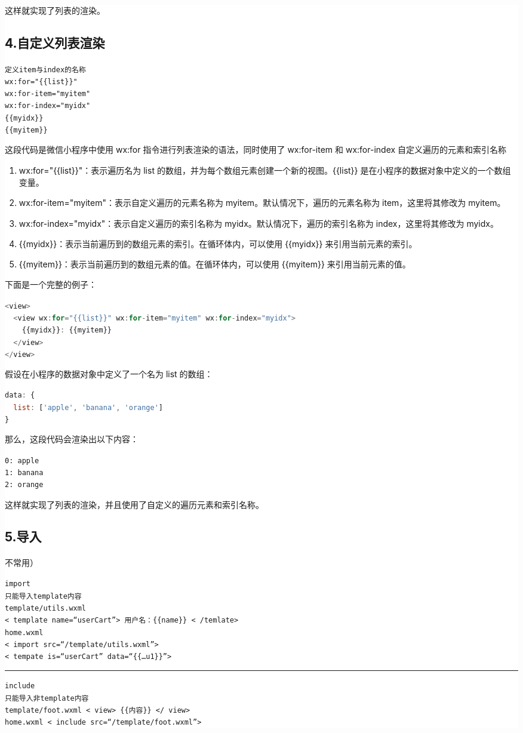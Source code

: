 这样就实现了列表的渲染。

## 4.自定义列表渲染

    定义item与index的名称
    wx:for="{{list}}"
    wx:for-item="myitem"
    wx:for-index="myidx"
    {{myidx}}
    {{myitem}}

这段代码是微信小程序中使用 wx:for 指令进行列表渲染的语法，同时使用了 wx:for-item 和 wx:for-index 自定义遍历的元素和索引名称

1. wx:for="{{list}}"：表示遍历名为 list 的数组，并为每个数组元素创建一个新的视图。{{list}} 是在小程序的数据对象中定义的一个数组变量。

2. wx:for-item="myitem"：表示自定义遍历的元素名称为 myitem。默认情况下，遍历的元素名称为 item，这里将其修改为 myitem。

3. wx:for-index="myidx"：表示自定义遍历的索引名称为 myidx。默认情况下，遍历的索引名称为 index，这里将其修改为 myidx。

4. {{myidx}}：表示当前遍历到的数组元素的索引。在循环体内，可以使用 {{myidx}} 来引用当前元素的索引。

5. {{myitem}}：表示当前遍历到的数组元素的值。在循环体内，可以使用 {{myitem}} 来引用当前元素的值。

下面是一个完整的例子：
```js
<view>
  <view wx:for="{{list}}" wx:for-item="myitem" wx:for-index="myidx">
    {{myidx}}: {{myitem}}
  </view>
</view>
```
假设在小程序的数据对象中定义了一个名为 list 的数组：
```js
data: {
  list: ['apple', 'banana', 'orange']
}
```
那么，这段代码会渲染出以下内容：
```
0: apple
1: banana
2: orange
```
这样就实现了列表的渲染，并且使用了自定义的遍历元素和索引名称。

## 5.导入

不常用）

    import
    只能导入template内容
    template/utils.wxml
    < template name=“userCart”> 用户名：{{name}} < /temlate>
    home.wxml
    < import src=“/template/utils.wxml”>
    < tempate is=“userCart” data=“{{…u1}}”>
-----
    include
    只能导入非template内容
    template/foot.wxml < view> {{内容}} </ view>
    home.wxml < include src=“/template/foot.wxml”>
